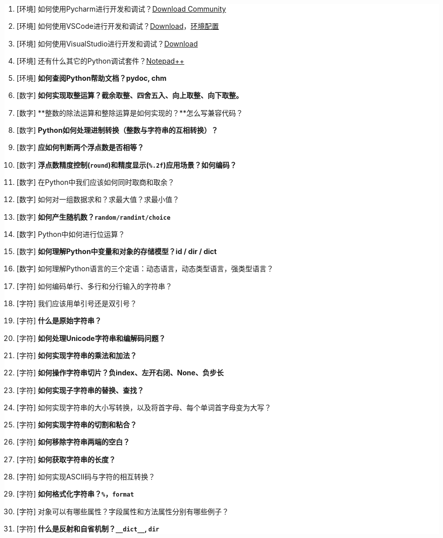 1. [环境] 如何使用Pycharm进行开发和调试？[Download Community](https://www.jetbrains.com/pycharm/download/#section=windows)

1. [环境] 如何使用VSCode进行开发和调试？[Download](https://code.visualstudio.com/Download)，[环境配置](https://code.visualstudio.com/docs/python/python-tutorial)

1. [环境] 如何使用VisualStudio进行开发和调试？[Download](https://www.visualstudio.com/thank-you-downloading-visual-studio/?sku=Community&rel=15)

1. [环境] 还有什么其它的Python调试套件？[Notepad++](http://www.cnblogs.com/zhcncn/p/3969419.html)

1. [环境] **如何查阅Python帮助文档？pydoc, chm**

1. [数字] **如何实现取整运算？截余取整、四舍五入、向上取整、向下取整。**

1. [数字] **整数的除法运算和整除运算是如何实现的？**怎么写兼容代码？

1. [数字] **Python如何处理进制转换（整数与字符串的互相转换）？**

1. [数字] **应如何判断两个浮点数是否相等？**

1. [数字] **浮点数精度控制(`round`)和精度显示(`%.2f`)应用场景？如何编码？**

1. [数字] 在Python中我们应该如何同时取商和取余？

1. [数字] 如何对一组数据求和？求最大值？求最小值？

1. [数字] **如何产生随机数？`random/randint/choice`**

1. [数字] Python中如何进行位运算？

1. [数字] **如何理解Python中变量和对象的存储模型？id / dir / __dict__**

1. [数字] 如何理解Python语言的三个定语：动态语言，动态类型语言，强类型语言？

1. [字符] 如何编码单行、多行和分行输入的字符串？

1. [字符] 我们应该用单引号还是双引号？

1. [字符] **什么是原始字符串？**

1. [字符] **如何处理Unicode字符串和编解码问题？**

1. [字符] **如何实现字符串的乘法和加法？**

1. [字符] **如何操作字符串切片？负index、左开右闭、None、负步长**

1. [字符] **如何实现子字符串的替换、查找？**

1. [字符] 如何实现字符串的大小写转换，以及将首字母、每个单词首字母变为大写？

1. [字符] **如何实现字符串的切割和粘合？**

1. [字符] **如何移除字符串两端的空白？**

1. [字符] **如何获取字符串的长度？**

1. [字符] 如何实现ASCII码与字符的相互转换？

1. [字符] **如何格式化字符串？`%`，`format`**

1. [字符] 对象可以有哪些属性？字段属性和方法属性分别有哪些例子？

1. [字符] **什么是反射和自省机制？`__dict__`, `dir`**
